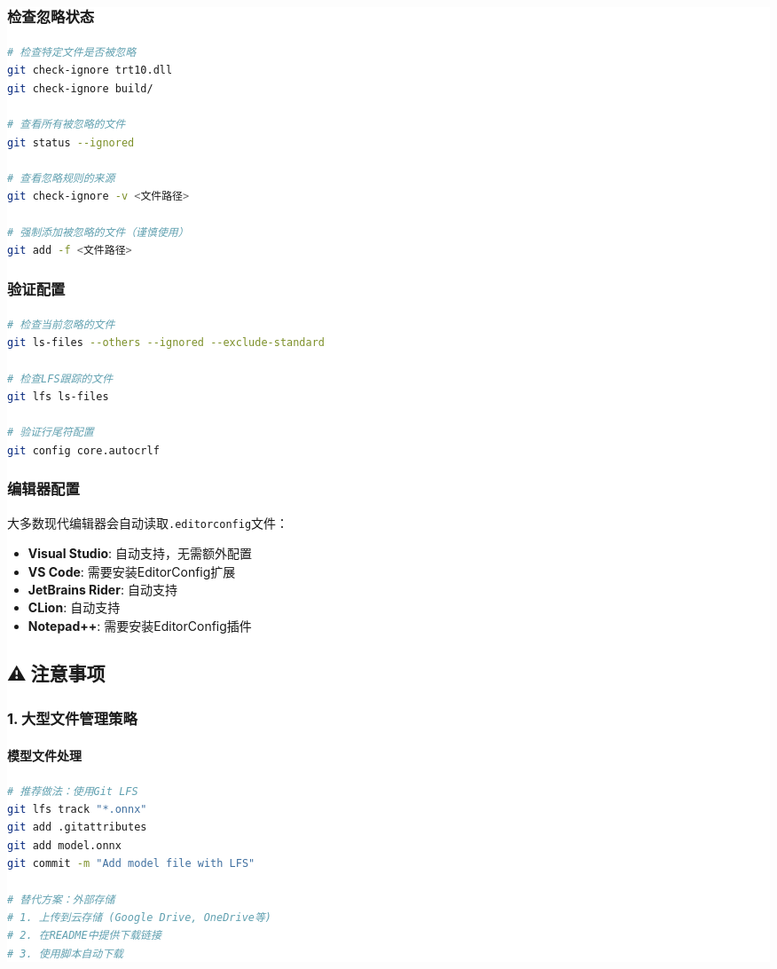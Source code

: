 ### 检查忽略状态
```bash
# 检查特定文件是否被忽略
git check-ignore trt10.dll
git check-ignore build/

# 查看所有被忽略的文件
git status --ignored

# 查看忽略规则的来源
git check-ignore -v <文件路径>

# 强制添加被忽略的文件（谨慎使用）
git add -f <文件路径>
```

### 验证配置
```bash
# 检查当前忽略的文件
git ls-files --others --ignored --exclude-standard

# 检查LFS跟踪的文件
git lfs ls-files

# 验证行尾符配置
git config core.autocrlf
```

### 编辑器配置
大多数现代编辑器会自动读取`.editorconfig`文件：

- **Visual Studio**: 自动支持，无需额外配置
- **VS Code**: 需要安装EditorConfig扩展
- **JetBrains Rider**: 自动支持
- **CLion**: 自动支持
- **Notepad++**: 需要安装EditorConfig插件

## ⚠️ 注意事项

### 1. 大型文件管理策略

#### 模型文件处理
```bash
# 推荐做法：使用Git LFS
git lfs track "*.onnx"
git add .gitattributes
git add model.onnx
git commit -m "Add model file with LFS"

# 替代方案：外部存储
# 1. 上传到云存储 (Google Drive, OneDrive等)
# 2. 在README中提供下载链接
# 3. 使用脚本自动下载
```
